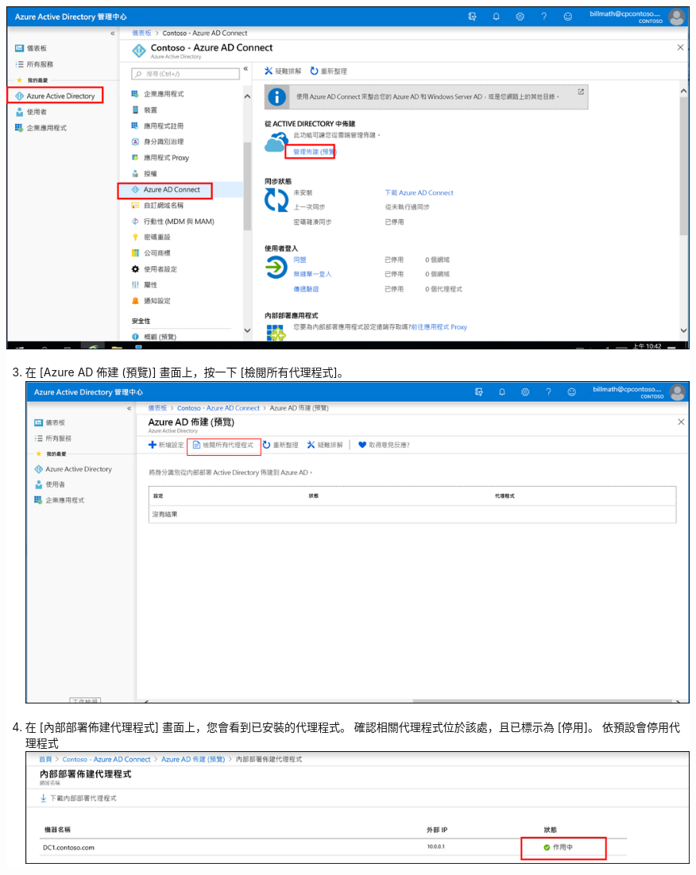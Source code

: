 ![Azure 入口網站](media/how-to-install/install6.png)</br>

3.  在 [Azure AD 佈建 (預覽)] 畫面上，按一下 [檢閱所有代理程式]。
![Azure AD 佈建](media/how-to-install/install7.png)</br>
 
4. 在 [內部部署佈建代理程式] 畫面上，您會看到已安裝的代理程式。  確認相關代理程式位於該處，且已標示為 [停用]。  依預設會停用代理程式 ![佈建代理程式](media/how-to-install/verify1.png)</br>
